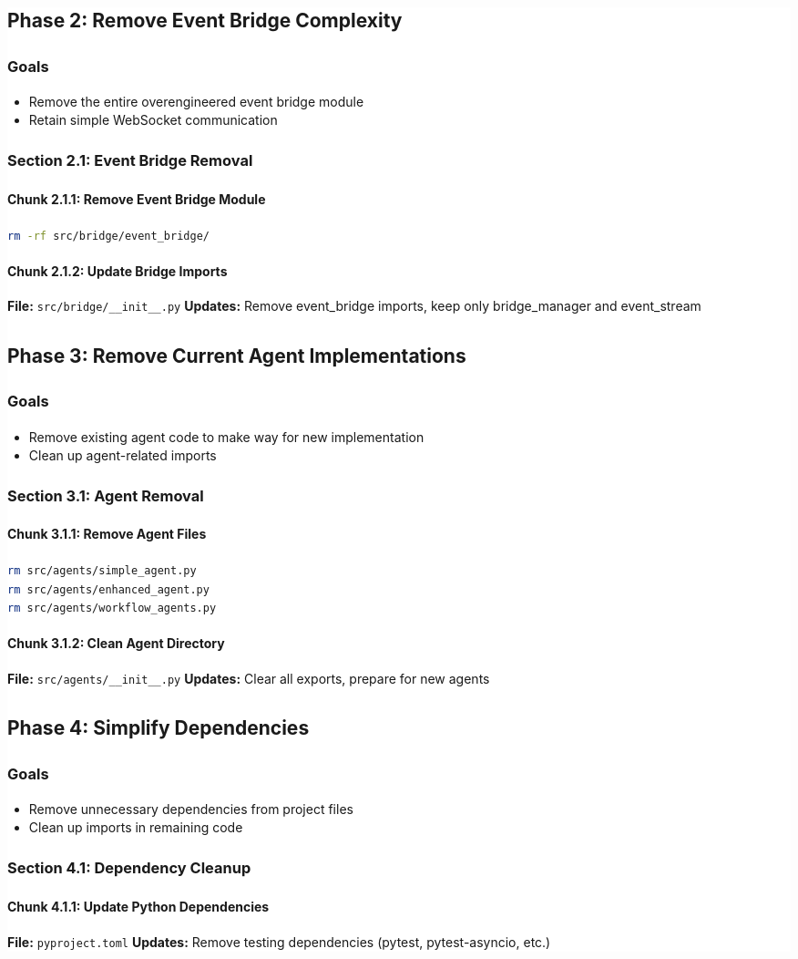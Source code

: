 ## Phase 2: Remove Event Bridge Complexity

### Goals
- Remove the entire overengineered event bridge module
- Retain simple WebSocket communication

### Section 2.1: Event Bridge Removal

#### Chunk 2.1.1: Remove Event Bridge Module
```bash
rm -rf src/bridge/event_bridge/
```

#### Chunk 2.1.2: Update Bridge Imports

**File:** `src/bridge/__init__.py`
**Updates:** Remove event_bridge imports, keep only bridge_manager and event_stream

## Phase 3: Remove Current Agent Implementations

### Goals
- Remove existing agent code to make way for new implementation
- Clean up agent-related imports

### Section 3.1: Agent Removal

#### Chunk 3.1.1: Remove Agent Files
```bash
rm src/agents/simple_agent.py
rm src/agents/enhanced_agent.py
rm src/agents/workflow_agents.py
```

#### Chunk 3.1.2: Clean Agent Directory

**File:** `src/agents/__init__.py`
**Updates:** Clear all exports, prepare for new agents

## Phase 4: Simplify Dependencies

### Goals
- Remove unnecessary dependencies from project files
- Clean up imports in remaining code

### Section 4.1: Dependency Cleanup

#### Chunk 4.1.1: Update Python Dependencies

**File:** `pyproject.toml`
**Updates:** Remove testing dependencies (pytest, pytest-asyncio, etc.)
